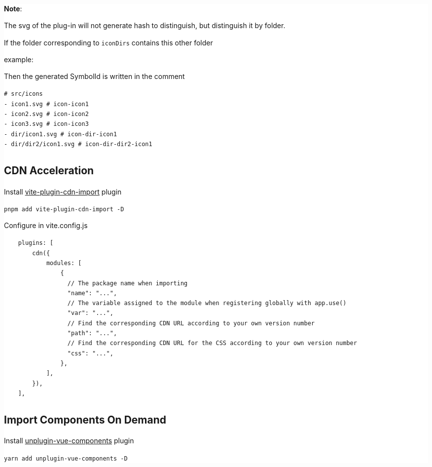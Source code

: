 **Note**:

The svg of the plug-in will not generate hash to distinguish, but distinguish it by folder.

If the folder corresponding to `iconDirs` contains this other folder

example:

Then the generated SymbolId is written in the comment

```
# src/icons
- icon1.svg # icon-icon1
- icon2.svg # icon-icon2
- icon3.svg # icon-icon3
- dir/icon1.svg # icon-dir-icon1
- dir/dir2/icon1.svg # icon-dir-dir2-icon1
```

## CDN Acceleration

Install [vite-plugin-cdn-import](https://github.com/MMF-FE/vite-plugin-cdn-import) plugin

```
pnpm add vite-plugin-cdn-import -D
```

Configure in vite.config.js

```
    plugins: [
        cdn({
            modules: [
                {
                  // The package name when importing
                  "name": "...",
                  // The variable assigned to the module when registering globally with app.use()
                  "var": "...",
                  // Find the corresponding CDN URL according to your own version number
                  "path": "...",
                  // Find the corresponding CDN URL for the CSS according to your own version number
                  "css": "...",
                },
            ],
        }),
    ],
```

## Import Components On Demand

Install [unplugin-vue-components](https://github.com/unplugin/unplugin-vue-components) plugin

```
yarn add unplugin-vue-components -D
```
